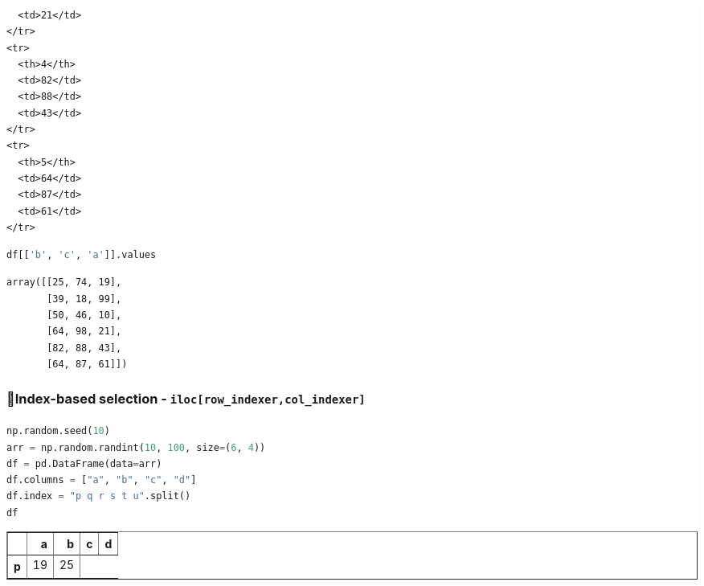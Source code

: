       <td>21</td>
    </tr>
    <tr>
      <th>4</th>
      <td>82</td>
      <td>88</td>
      <td>43</td>
    </tr>
    <tr>
      <th>5</th>
      <td>64</td>
      <td>87</td>
      <td>61</td>
    </tr>
  </tbody>
</table>
</div>




```python
df[['b', 'c', 'a']].values

```




    array([[25, 74, 19],
           [39, 18, 99],
           [50, 46, 10],
           [64, 98, 21],
           [82, 88, 43],
           [64, 87, 61]])



### 🚀Index-based selection - `iloc[row_indexer,col_indexer]`



```python
np.random.seed(10)
arr = np.random.randint(10, 100, size=(6, 4))
df = pd.DataFrame(data=arr)
df.columns = ["a", "b", "c", "d"]
df.index = "p q r s t u".split()
df
```




<div>

<table border="1" class="dataframe">
  <thead>
    <tr style="text-align: right;">
      <th></th>
      <th>a</th>
      <th>b</th>
      <th>c</th>
      <th>d</th>
    </tr>
  </thead>
  <tbody>
    <tr>
      <th>p</th>
      <td>19</td>
      <td>25</td>